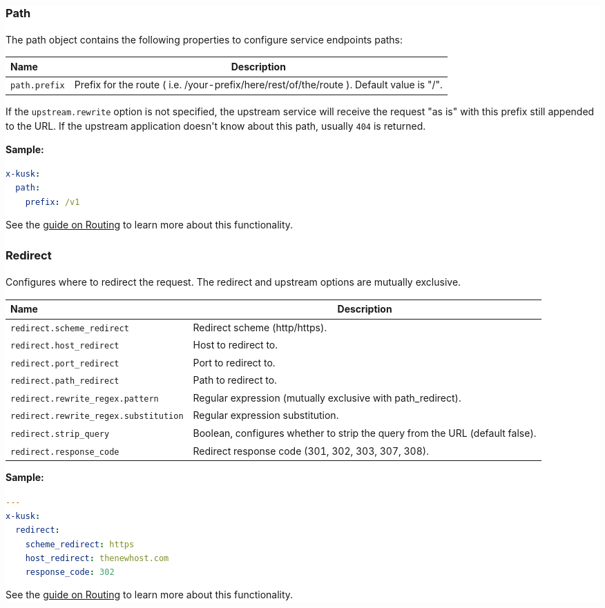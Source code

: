 ### **Path**

The path object contains the following properties to configure service endpoints paths:

| Name          | Description                                                                              |
| :------------ | ---------------------------------------------------------------------------------------- |
| `path.prefix` | Prefix for the route ( i.e. /your-prefix/here/rest/of/the/route ). Default value is "/". |

If the `upstream.rewrite` option is not specified, the upstream service will receive the request "as is" with this prefix
still appended to the URL. If the upstream application doesn't know about this path, usually `404` is returned.

**Sample:**

```yaml title="openapi.yaml"
x-kusk:
  path:
    prefix: /v1
```

See the [guide on Routing](./guides/routing.md) to learn more about this functionality.

### **Redirect**

Configures where to redirect the request. The redirect and upstream options are mutually exclusive.

| Name                                  | Description                                                                  |
| :------------------------------------ | ---------------------------------------------------------------------------- |
| `redirect.scheme_redirect`            | Redirect scheme (http/https).                                                |
| `redirect.host_redirect`              | Host to redirect to.                                                         |
| `redirect.port_redirect`              | Port to redirect to.                                                         |
| `redirect.path_redirect`              | Path to redirect to.                                                         |
| `redirect.rewrite_regex.pattern`      | Regular expression (mutually exclusive with path_redirect).                  |
| `redirect.rewrite_regex.substitution` | Regular expression substitution.                                             |
| `redirect.strip_query`                | Boolean, configures whether to strip the query from the URL (default false). |
| `redirect.response_code`              | Redirect response code (301, 302, 303, 307, 308).                            |

**Sample:**

```yaml title="openapi.yaml"
---
x-kusk:
  redirect:
    scheme_redirect: https
    host_redirect: thenewhost.com
    response_code: 302
```

See the [guide on Routing](./guides/routing.md) to learn more about this functionality.
